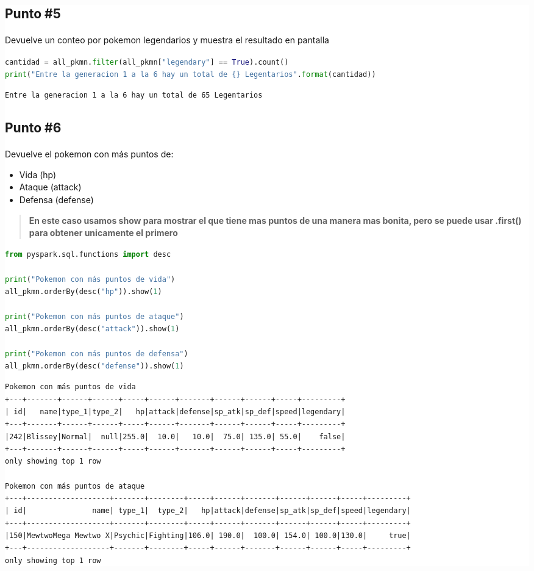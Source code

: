     

## Punto #5
Devuelve un conteo por pokemon legendarios y muestra el resultado en pantalla


```python
cantidad = all_pkmn.filter(all_pkmn["legendary"] == True).count()
print("Entre la generacion 1 a la 6 hay un total de {} Legentarios".format(cantidad))
```

    Entre la generacion 1 a la 6 hay un total de 65 Legentarios
    

## Punto #6
Devuelve el pokemon con más puntos de:
* Vida (hp)
* Ataque (attack)
* Defensa (defense)

> **En este caso usamos show para mostrar el que tiene mas puntos de una manera mas bonita, pero se puede usar .first() para obtener unicamente el primero**


```python
from pyspark.sql.functions import desc

print("Pokemon con más puntos de vida")
all_pkmn.orderBy(desc("hp")).show(1)

print("Pokemon con más puntos de ataque")
all_pkmn.orderBy(desc("attack")).show(1)

print("Pokemon con más puntos de defensa")
all_pkmn.orderBy(desc("defense")).show(1)
```

    Pokemon con más puntos de vida
    +---+-------+------+------+-----+------+-------+------+------+-----+---------+
    | id|   name|type_1|type_2|   hp|attack|defense|sp_atk|sp_def|speed|legendary|
    +---+-------+------+------+-----+------+-------+------+------+-----+---------+
    |242|Blissey|Normal|  null|255.0|  10.0|   10.0|  75.0| 135.0| 55.0|    false|
    +---+-------+------+------+-----+------+-------+------+------+-----+---------+
    only showing top 1 row
    
    Pokemon con más puntos de ataque
    +---+-------------------+-------+--------+-----+------+-------+------+------+-----+---------+
    | id|               name| type_1|  type_2|   hp|attack|defense|sp_atk|sp_def|speed|legendary|
    +---+-------------------+-------+--------+-----+------+-------+------+------+-----+---------+
    |150|MewtwoMega Mewtwo X|Psychic|Fighting|106.0| 190.0|  100.0| 154.0| 100.0|130.0|     true|
    +---+-------------------+-------+--------+-----+------+-------+------+------+-----+---------+
    only showing top 1 row
    
